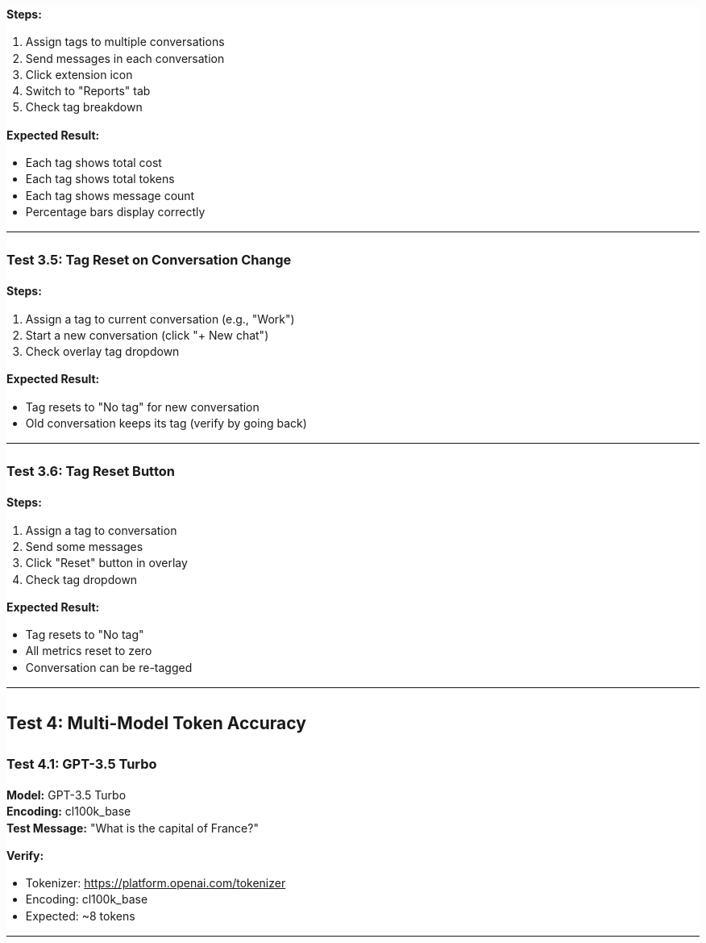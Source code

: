 **Steps:**
1. Assign tags to multiple conversations
2. Send messages in each conversation
3. Click extension icon
4. Switch to "Reports" tab
5. Check tag breakdown

**Expected Result:**
- Each tag shows total cost
- Each tag shows total tokens
- Each tag shows message count
- Percentage bars display correctly

---

### Test 3.5: Tag Reset on Conversation Change

**Steps:**
1. Assign a tag to current conversation (e.g., "Work")
2. Start a new conversation (click "+ New chat")
3. Check overlay tag dropdown

**Expected Result:**
- Tag resets to "No tag" for new conversation
- Old conversation keeps its tag (verify by going back)

---

### Test 3.6: Tag Reset Button

**Steps:**
1. Assign a tag to conversation
2. Send some messages
3. Click "Reset" button in overlay
4. Check tag dropdown

**Expected Result:**
- Tag resets to "No tag"
- All metrics reset to zero
- Conversation can be re-tagged

---

## Test 4: Multi-Model Token Accuracy

### Test 4.1: GPT-3.5 Turbo

**Model:** GPT-3.5 Turbo  
**Encoding:** cl100k_base  
**Test Message:** "What is the capital of France?"

**Verify:**
- Tokenizer: https://platform.openai.com/tokenizer
- Encoding: cl100k_base
- Expected: ~8 tokens

---